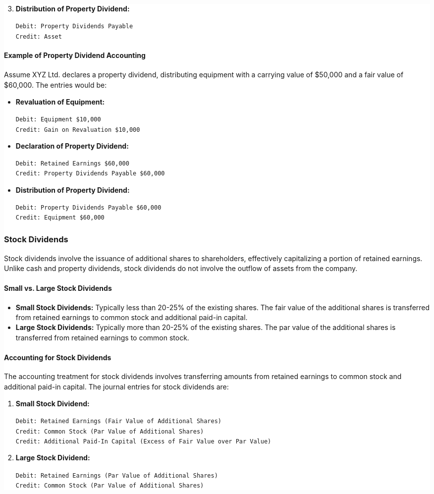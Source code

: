 3. **Distribution of Property Dividend:**
   ```
   Debit: Property Dividends Payable
   Credit: Asset
   ```

#### Example of Property Dividend Accounting

Assume XYZ Ltd. declares a property dividend, distributing equipment with a carrying value of $50,000 and a fair value of $60,000. The entries would be:

- **Revaluation of Equipment:**
  ```
  Debit: Equipment $10,000
  Credit: Gain on Revaluation $10,000
  ```

- **Declaration of Property Dividend:**
  ```
  Debit: Retained Earnings $60,000
  Credit: Property Dividends Payable $60,000
  ```

- **Distribution of Property Dividend:**
  ```
  Debit: Property Dividends Payable $60,000
  Credit: Equipment $60,000
  ```

### Stock Dividends

Stock dividends involve the issuance of additional shares to shareholders, effectively capitalizing a portion of retained earnings. Unlike cash and property dividends, stock dividends do not involve the outflow of assets from the company.

#### Small vs. Large Stock Dividends

- **Small Stock Dividends:** Typically less than 20-25% of the existing shares. The fair value of the additional shares is transferred from retained earnings to common stock and additional paid-in capital.
- **Large Stock Dividends:** Typically more than 20-25% of the existing shares. The par value of the additional shares is transferred from retained earnings to common stock.

#### Accounting for Stock Dividends

The accounting treatment for stock dividends involves transferring amounts from retained earnings to common stock and additional paid-in capital. The journal entries for stock dividends are:

1. **Small Stock Dividend:**
   ```
   Debit: Retained Earnings (Fair Value of Additional Shares)
   Credit: Common Stock (Par Value of Additional Shares)
   Credit: Additional Paid-In Capital (Excess of Fair Value over Par Value)
   ```

2. **Large Stock Dividend:**
   ```
   Debit: Retained Earnings (Par Value of Additional Shares)
   Credit: Common Stock (Par Value of Additional Shares)
   ```
